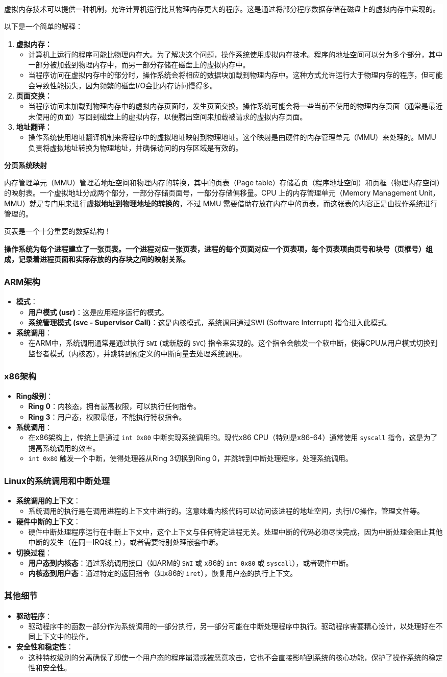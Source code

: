 虚拟内存技术可以提供一种机制，允许计算机运行比其物理内存更大的程序。这是通过将部分程序数据存储在磁盘上的虚拟内存中实现的。

以下是一个简单的解释：

1. **虚拟内存：**
    - 计算机上运行的程序可能比物理内存大。为了解决这个问题，操作系统使用虚拟内存技术。程序的地址空间可以分为多个部分，其中一部分被加载到物理内存中，而另一部分存储在磁盘上的虚拟内存中。
    - 当程序访问在虚拟内存中的部分时，操作系统会将相应的数据块加载到物理内存中。这种方式允许运行大于物理内存的程序，但可能会导致性能损失，因为频繁的磁盘I/O会比内存访问慢得多。
2. **页面交换：**
    - 当程序访问未加载到物理内存中的虚拟内存页面时，发生页面交换。操作系统可能会将一些当前不使用的物理内存页面（通常是最近未使用的页面）写回到磁盘上的虚拟内存，以便腾出空间来加载被请求的虚拟内存页面。
3. **地址翻译：**
    - 操作系统使用地址翻译机制来将程序中的虚拟地址映射到物理地址。这个映射是由硬件的内存管理单元（MMU）来处理的。MMU负责将虚拟地址转换为物理地址，并确保访问的内存区域是有效的。

**分页系统映射**

内存管理单元（MMU）管理着地址空间和物理内存的转换，其中的页表（Page table）存储着页（程序地址空间）和页框（物理内存空间）的映射表。一个虚拟地址分成两个部分，一部分存储页面号，一部分存储偏移量。CPU 上的内存管理单元（Memory Management Unit，MMU）就是专门用来进行**虚拟地址到物理地址的转换的**，不过 MMU 需要借助存放在内存中的页表，而这张表的内容正是由操作系统进行管理的。

页表是一个十分重要的数据结构！

**操作系统为每个进程建立了一张页表。一个进程对应一张页表，进程的每个页面对应一个页表项，每个页表项由页号和块号（页框号）组成，记录着进程页面和实际存放的内存块之间的映射关系。**

### ARM架构

- **模式**：
    - **用户模式 (usr)**：这是应用程序运行的模式。
    - **系统管理模式 (svc - Supervisor Call)**：这是内核模式，系统调用通过SWI (Software Interrupt) 指令进入此模式。
- **系统调用**：
    - 在ARM中，系统调用通常是通过执行 `SWI` (或新版的 `SVC`) 指令来实现的。这个指令会触发一个软中断，使得CPU从用户模式切换到监督者模式（内核态），并跳转到预定义的中断向量去处理系统调用。

### x86架构

- **Ring级别**：
    - **Ring 0**：内核态，拥有最高权限，可以执行任何指令。
    - **Ring 3**：用户态，权限最低，不能执行特权指令。
- **系统调用**：
    - 在x86架构上，传统上是通过 `int 0x80` 中断实现系统调用的。现代x86 CPU（特别是x86-64）通常使用 `syscall` 指令，这是为了提高系统调用的效率。
    - `int 0x80` 触发一个中断，使得处理器从Ring 3切换到Ring 0，并跳转到中断处理程序，处理系统调用。

### Linux的系统调用和中断处理

- **系统调用的上下文**：
    - 系统调用的执行是在调用进程的上下文中进行的。这意味着内核代码可以访问该进程的地址空间，执行I/O操作，管理文件等。
- **硬件中断的上下文**：
    - 硬件中断处理程序运行在中断上下文中，这个上下文与任何特定进程无关。处理中断的代码必须尽快完成，因为中断处理会阻止其他中断的发生（在同一IRQ线上），或者需要特别处理嵌套中断。
- **切换过程**：
    - **用户态到内核态**：通过系统调用接口（如ARM的 `SWI` 或 x86的 `int 0x80` 或 `syscall`），或者硬件中断。
    - **内核态到用户态**：通过特定的返回指令（如x86的 `iret`），恢复用户态的执行上下文。

### 其他细节

- **驱动程序**：
    - 驱动程序中的函数一部分作为系统调用的一部分执行，另一部分可能在中断处理程序中执行。驱动程序需要精心设计，以处理好在不同上下文中的操作。
- **安全性和稳定性**：
    - 这种特权级别的分离确保了即使一个用户态的程序崩溃或被恶意攻击，它也不会直接影响到系统的核心功能，保护了操作系统的稳定性和安全性。
